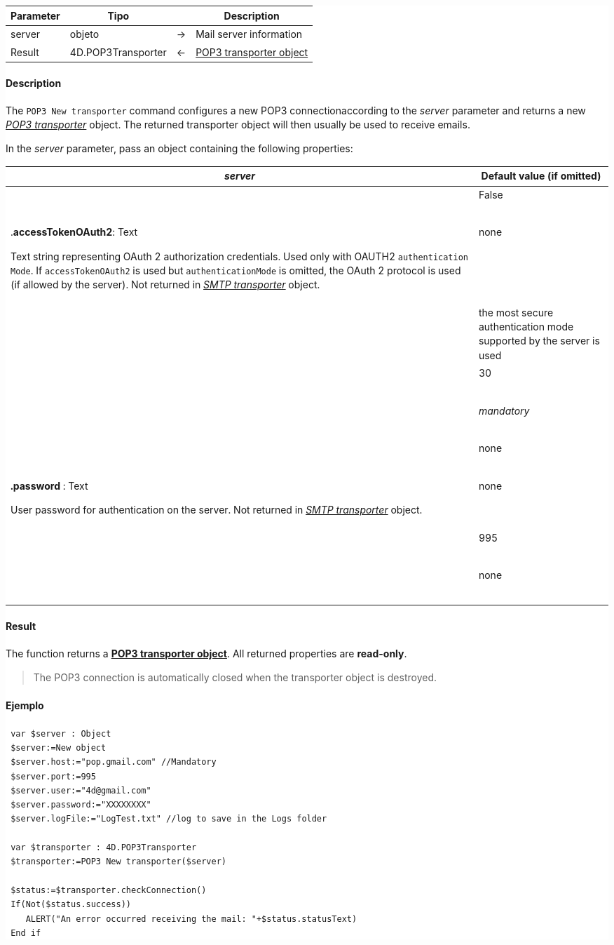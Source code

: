 | Parameter | Tipo               |    | Description                                         |
| --------- | ------------------ |:--:| --------------------------------------------------- |
| server    | objeto             | -> | Mail server information                             |
| Result    | 4D.POP3Transporter | <- | [POP3 transporter object](#pop3-transporter-object) |



#### Description

The `POP3 New transporter` command configures a new POP3 connectionaccording to the *server* parameter and returns a new *[POP3 transporter](#pop3-transporter-object)* object. The returned transporter object will then usually be used to receive emails.

In the *server* parameter, pass an object containing the following properties:


| *server*                                                                                                                                                                                                                                                                                                                                                        | Default value (if omitted)                                          |
| --------------------------------------------------------------------------------------------------------------------------------------------------------------------------------------------------------------------------------------------------------------------------------------------------------------------------------------------------------------- | ------------------------------------------------------------------- |
| [](#acceptunsecureconnection)<p>&nbsp;&nbsp;&nbsp;&nbsp;| False                                                               |
| .**accessTokenOAuth2**: Text<p>Text string representing OAuth 2 authorization credentials. Used only with OAUTH2 `authenticationMode`. If `accessTokenOAuth2` is used but `authenticationMode` is omitted, the OAuth 2 protocol is used (if allowed by the server). Not returned in *[SMTP transporter](#smtptransporterobject)* object. | none                                                                |
| [](#authenticationmode)<p>&nbsp;&nbsp;&nbsp;&nbsp;| the most secure authentication mode supported by the server is used |
| [](#connectiontimeout)<p>&nbsp;&nbsp;&nbsp;&nbsp;| 30                                                                  |
| [](#host)<p>&nbsp;&nbsp;&nbsp;&nbsp;| *mandatory*                                                         |
| [](#logfile)<p>&nbsp;&nbsp;&nbsp;&nbsp;| none                                                                |
| **.password** : Text<p>User password for authentication on the server. Not returned in *[SMTP transporter](#smtptransporterobject)* object.                                                                                                                                                                                              | none                                                                |
| [](#port)<p>&nbsp;&nbsp;&nbsp;&nbsp;| 995                                                                 |
| [](#user)<p>&nbsp;&nbsp;&nbsp;&nbsp;| none                                                                |


#### Result

The function returns a [**POP3 transporter object**](#pop3-transporter-object). All returned properties are **read-only**.
> The POP3 connection is automatically closed when the transporter object is destroyed.

#### Ejemplo

```4d
 var $server : Object
 $server:=New object
 $server.host:="pop.gmail.com" //Mandatory
 $server.port:=995
 $server.user:="4d@gmail.com"
 $server.password:="XXXXXXXX"
 $server.logFile:="LogTest.txt" //log to save in the Logs folder

 var $transporter : 4D.POP3Transporter
 $transporter:=POP3 New transporter($server)

 $status:=$transporter.checkConnection()
 If(Not($status.success))
    ALERT("An error occurred receiving the mail: "+$status.statusText)
 End if
```
